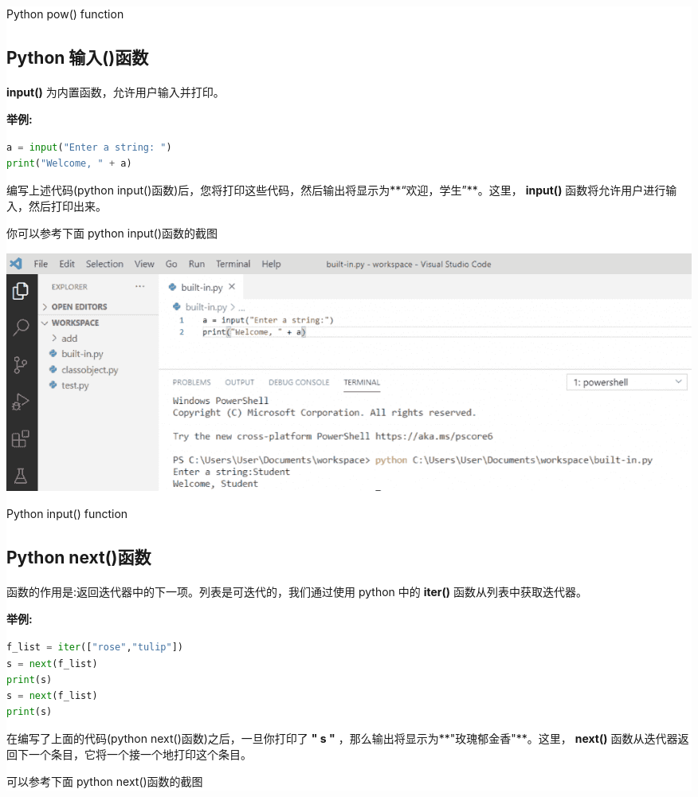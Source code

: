 Python pow() function

## Python 输入()函数

**input()** 为内置函数，允许用户输入并打印。

**举例:**

```py
a = input("Enter a string: ")
print("Welcome, " + a)
```

编写上述代码(python input()函数)后，您将打印这些代码，然后输出将显示为**“欢迎，学生”**。这里， **input()** 函数将允许用户进行输入，然后打印出来。

你可以参考下面 python input()函数的截图

![Python input() function](img/0b55d066429b804a4150c2127b6afd0c.png "Python input function")

Python input() function

## Python next()函数

函数的作用是:返回迭代器中的下一项。列表是可迭代的，我们通过使用 python 中的 **iter()** 函数从列表中获取迭代器。

**举例:**

```py
f_list = iter(["rose","tulip"])
s = next(f_list)
print(s)
s = next(f_list)
print(s) 
```

在编写了上面的代码(python next()函数)之后，一旦你打印了 **" s "** ，那么输出将显示为**"玫瑰郁金香"**。这里， **next()** 函数从迭代器返回下一个条目，它将一个接一个地打印这个条目。

可以参考下面 python next()函数的截图
